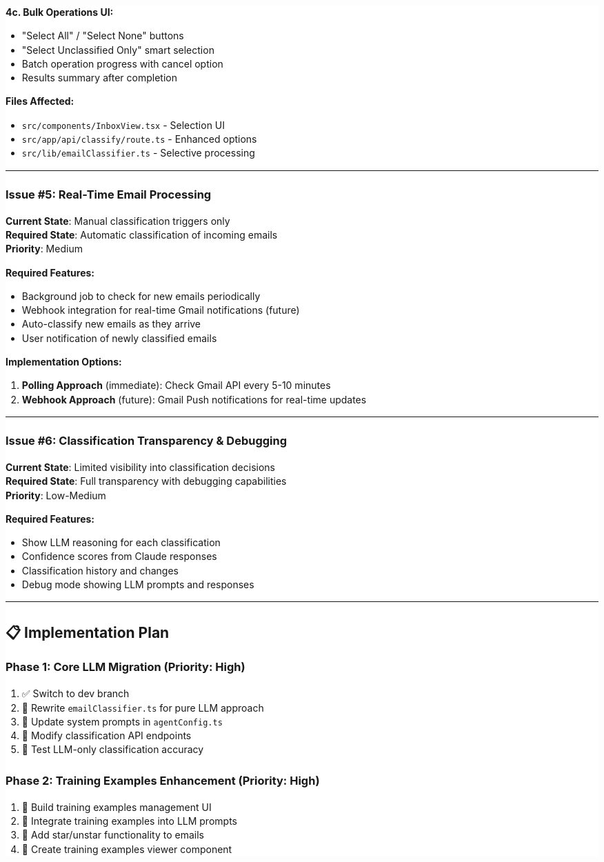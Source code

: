 **4c. Bulk Operations UI:**
- "Select All" / "Select None" buttons
- "Select Unclassified Only" smart selection
- Batch operation progress with cancel option
- Results summary after completion

**Files Affected:**
- `src/components/InboxView.tsx` - Selection UI
- `src/app/api/classify/route.ts` - Enhanced options
- `src/lib/emailClassifier.ts` - Selective processing

---

### **Issue #5: Real-Time Email Processing**
**Current State**: Manual classification triggers only  
**Required State**: Automatic classification of incoming emails  
**Priority**: Medium

**Required Features:**
- Background job to check for new emails periodically
- Webhook integration for real-time Gmail notifications (future)
- Auto-classify new emails as they arrive
- User notification of newly classified emails

**Implementation Options:**
1. **Polling Approach** (immediate): Check Gmail API every 5-10 minutes
2. **Webhook Approach** (future): Gmail Push notifications for real-time updates

---

### **Issue #6: Classification Transparency & Debugging**
**Current State**: Limited visibility into classification decisions  
**Required State**: Full transparency with debugging capabilities  
**Priority**: Low-Medium

**Required Features:**
- Show LLM reasoning for each classification
- Confidence scores from Claude responses
- Classification history and changes
- Debug mode showing LLM prompts and responses

---

## 📋 Implementation Plan

### **Phase 1: Core LLM Migration** (Priority: High)
1. ✅ Switch to dev branch
2. 🔄 Rewrite `emailClassifier.ts` for pure LLM approach
3. 🔄 Update system prompts in `agentConfig.ts`
4. 🔄 Modify classification API endpoints
5. 🔄 Test LLM-only classification accuracy

### **Phase 2: Training Examples Enhancement** (Priority: High)
1. 🔄 Build training examples management UI
2. 🔄 Integrate training examples into LLM prompts
3. 🔄 Add star/unstar functionality to emails
4. 🔄 Create training examples viewer component
